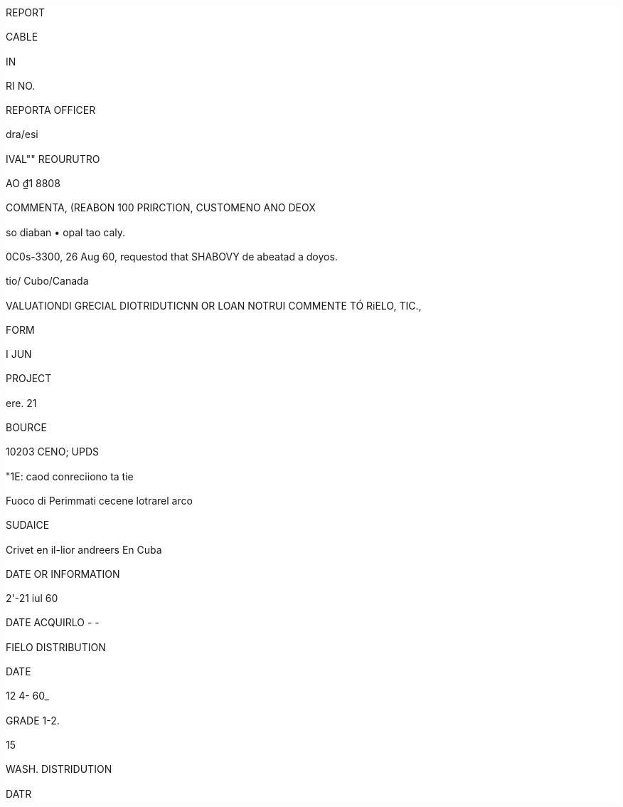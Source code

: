 REPORT

CABLE

IN

RI NO.

REPORTA OFFICER

dra/esi

IVAL"" REOURUTRO

AO ₫1 8808

COMMENTA, (REABON 100 PRIRCTION, CUSTOMENO ANO DEOX

so diaban • opal tao caly.

0C0s-3300, 26 Aug 60, requestod that SHABOVY de abeatad a doyos.

tio/ Cubo/Canada

VALUATIONDI GRECIAL DIOTRIDUTICNN OR LOAN NOTRUI COMMENTE TÓ RiELO, TIC.,

FORM

I JUN

PROJECT

ere. 21

BOURCE

10203 CENO; UPDS

"1E: caod conreciiono ta tie

Fuoco di Perimmati cecene lotrarel arco

SUDAICE

Crivet en il-lior andreers En Cuba

DATE OR INFORMATION

2'-21 iul 60

DATE ACQUIRLO - -

FIELO DISTRIBUTION

DATE

12 4- 60_

GRADE 1-2.

15

WASH. DISTRIDUTION

DATR
